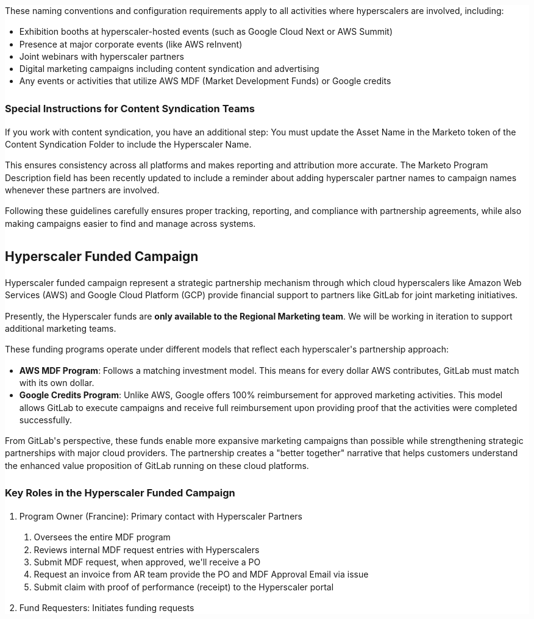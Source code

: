 These naming conventions and configuration requirements apply to all activities where hyperscalers are involved, including:

- Exhibition booths at hyperscaler-hosted events (such as Google Cloud Next or AWS Summit)
- Presence at major corporate events (like AWS reInvent)
- Joint webinars with hyperscaler partners
- Digital marketing campaigns including content syndication and advertising
- Any events or activities that utilize AWS MDF (Market Development Funds) or Google credits

### Special Instructions for Content Syndication Teams

If you work with content syndication, you have an additional step: You must update the Asset Name in the Marketo token of the Content Syndication Folder to include the Hyperscaler Name.

This ensures consistency across all platforms and makes reporting and attribution more accurate. The Marketo Program Description field has been recently updated to include a reminder about adding hyperscaler partner names to campaign names whenever these partners are involved.

Following these guidelines carefully ensures proper tracking, reporting, and compliance with partnership agreements, while also making campaigns easier to find and manage across systems.

## Hyperscaler Funded Campaign

Hyperscaler funded campaign represent a strategic partnership mechanism through which cloud hyperscalers like Amazon Web Services (AWS) and Google Cloud Platform (GCP) provide financial support to partners like GitLab for joint marketing initiatives.

Presently, the Hyperscaler funds are **only available to the Regional Marketing team**. We will be working in iteration to support additional marketing teams.

These funding programs operate under different models that reflect each hyperscaler's partnership approach:

- **AWS MDF Program**: Follows a matching investment model. This means for every dollar AWS contributes, GitLab must match with its own dollar.
- **Google Credits Program**: Unlike AWS, Google offers 100% reimbursement for approved marketing activities. This model allows GitLab to execute campaigns and receive full reimbursement upon providing proof that the activities were completed successfully.

From GitLab's perspective, these funds enable more expansive marketing campaigns than possible while strengthening strategic partnerships with major cloud providers. The partnership creates a "better together" narrative that helps customers understand the enhanced value proposition of GitLab running on these cloud platforms.

### Key Roles in the Hyperscaler Funded Campaign

1. Program Owner (Francine): Primary contact with Hyperscaler Partners

   1. Oversees the entire MDF program
   2. Reviews internal MDF request entries with Hyperscalers
   3. Submit MDF request, when approved, we'll receive a PO
   4. Request an invoice from AR team provide the PO and MDF Approval Email via issue
   5. Submit claim with proof of performance (receipt) to the Hyperscaler portal

2. Fund Requesters: Initiates funding requests
